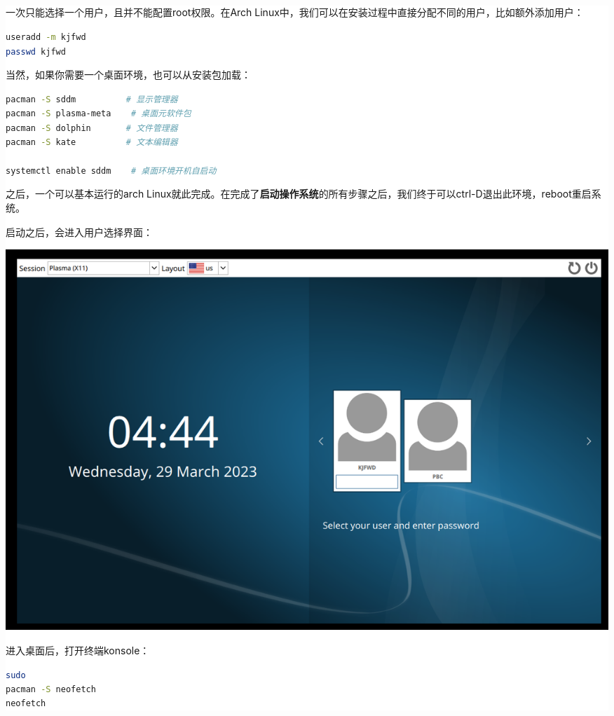 一次只能选择一个用户，且并不能配置root权限。在Arch Linux中，我们可以在安装过程中直接分配不同的用户，比如额外添加用户：

```bash
useradd -m kjfwd
passwd kjfwd
```

当然，如果你需要一个桌面环境，也可以从安装包加载：

```bash
pacman -S sddm 			# 显示管理器
pacman -S plasma-meta    # 桌面元软件包
pacman -S dolphin		# 文件管理器
pacman -S kate			# 文本编辑器

systemctl enable sddm	 # 桌面环境开机自启动
```

之后，一个可以基本运行的arch Linux就此完成。在完成了**启动操作系统**的所有步骤之后，我们终于可以ctrl-D退出此环境，reboot重启系统。

启动之后，会进入用户选择界面：

![image-20230329124417801](./Arch_linux_image/image-20230329124417801.png)

进入桌面后，打开终端konsole：

```bash
sudo
pacman -S neofetch
neofetch
```
